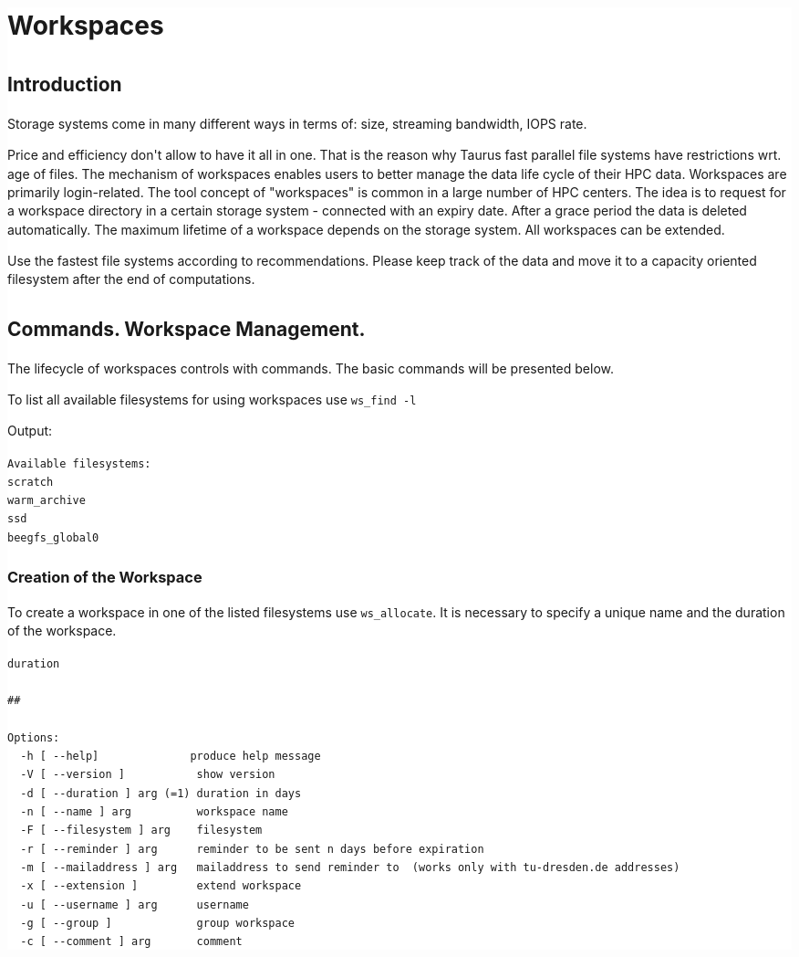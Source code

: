 # Workspaces

## Introduction

Storage systems come in many different ways in terms of: size, streaming bandwidth, IOPS rate.

Price and efficiency don't allow to have it all in one. That is the reason why Taurus fast parallel
file systems have restrictions wrt. age of files. The mechanism of workspaces enables users to
better manage the data life cycle of their HPC data. Workspaces are primarily login-related. The
tool concept of "workspaces" is common in a large number of HPC centers. The idea is to request for
a workspace directory in a certain storage system - connected with an expiry date. After a grace
period the data is deleted automatically. The maximum lifetime of a workspace depends on the storage
system. All workspaces can be extended.

Use the fastest file systems according to recommendations. Please keep track of the data and move it
to a capacity oriented filesystem after the end of computations.

## Commands. Workspace Management.

The lifecycle of workspaces controls with commands. The basic commands will be presented below.

To list all available filesystems for using workspaces use `ws_find -l`

Output:

```
Available filesystems:
scratch
warm_archive
ssd
beegfs_global0
```

### Creation of the Workspace

To create a workspace in one of the listed filesystems use `ws_allocate`. It is necessary to specify
a unique name and the duration of the workspace.

``` ws_allocate: [options] <workspace_name>
duration

##

Options:
  -h [ --help]              produce help message
  -V [ --version ]           show version
  -d [ --duration ] arg (=1) duration in days
  -n [ --name ] arg          workspace name
  -F [ --filesystem ] arg    filesystem
  -r [ --reminder ] arg      reminder to be sent n days before expiration
  -m [ --mailaddress ] arg   mailaddress to send reminder to  (works only with tu-dresden.de addresses)
  -x [ --extension ]         extend workspace
  -u [ --username ] arg      username
  -g [ --group ]             group workspace
  -c [ --comment ] arg       comment

```
